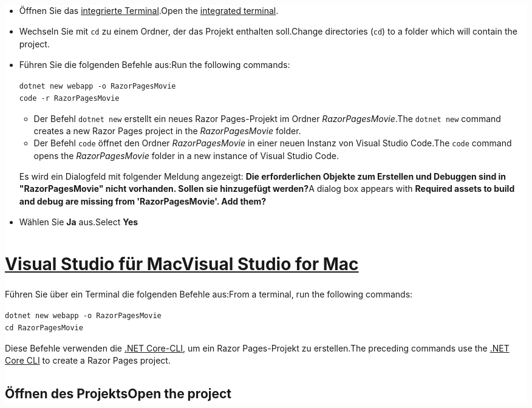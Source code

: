 * <span data-ttu-id="ada6d-127">Öffnen Sie das [integrierte Terminal](https://code.visualstudio.com/docs/editor/integrated-terminal).</span><span class="sxs-lookup"><span data-stu-id="ada6d-127">Open the [integrated terminal](https://code.visualstudio.com/docs/editor/integrated-terminal).</span></span>

* <span data-ttu-id="ada6d-128">Wechseln Sie mit `cd` zu einem Ordner, der das Projekt enthalten soll.</span><span class="sxs-lookup"><span data-stu-id="ada6d-128">Change directories (`cd`) to a folder which will contain the project.</span></span>

* <span data-ttu-id="ada6d-129">Führen Sie die folgenden Befehle aus:</span><span class="sxs-lookup"><span data-stu-id="ada6d-129">Run the following commands:</span></span>

  ```console
  dotnet new webapp -o RazorPagesMovie
  code -r RazorPagesMovie
  ```

  * <span data-ttu-id="ada6d-130">Der Befehl `dotnet new` erstellt ein neues Razor Pages-Projekt im Ordner *RazorPagesMovie*.</span><span class="sxs-lookup"><span data-stu-id="ada6d-130">The `dotnet new` command creates a new Razor Pages project in the *RazorPagesMovie* folder.</span></span>
  * <span data-ttu-id="ada6d-131">Der Befehl `code` öffnet den Ordner *RazorPagesMovie* in einer neuen Instanz von Visual Studio Code.</span><span class="sxs-lookup"><span data-stu-id="ada6d-131">The `code` command opens the *RazorPagesMovie* folder in a new instance of Visual Studio Code.</span></span>

  <span data-ttu-id="ada6d-132">Es wird ein Dialogfeld mit folgender Meldung angezeigt: **Die erforderlichen Objekte zum Erstellen und Debuggen sind in "RazorPagesMovie" nicht vorhanden. Sollen sie hinzugefügt werden?**</span><span class="sxs-lookup"><span data-stu-id="ada6d-132">A dialog box appears with **Required assets to build and debug are missing from 'RazorPagesMovie'. Add them?**</span></span>

* <span data-ttu-id="ada6d-133">Wählen Sie **Ja** aus.</span><span class="sxs-lookup"><span data-stu-id="ada6d-133">Select **Yes**</span></span>

# <a name="visual-studio-for-mactabvisual-studio-mac"></a>[<span data-ttu-id="ada6d-134">Visual Studio für Mac</span><span class="sxs-lookup"><span data-stu-id="ada6d-134">Visual Studio for Mac</span></span>](#tab/visual-studio-mac)

<span data-ttu-id="ada6d-135">Führen Sie über ein Terminal die folgenden Befehle aus:</span><span class="sxs-lookup"><span data-stu-id="ada6d-135">From a terminal, run the following commands:</span></span>



```console
dotnet new webapp -o RazorPagesMovie
cd RazorPagesMovie
```

<span data-ttu-id="ada6d-136">Diese Befehle verwenden die [.NET Core-CLI](/dotnet/core/tools/dotnet), um ein Razor Pages-Projekt zu erstellen.</span><span class="sxs-lookup"><span data-stu-id="ada6d-136">The preceding commands use the [.NET Core CLI](/dotnet/core/tools/dotnet) to create a Razor Pages project.</span></span>

## <a name="open-the-project"></a><span data-ttu-id="ada6d-137">Öffnen des Projekts</span><span class="sxs-lookup"><span data-stu-id="ada6d-137">Open the project</span></span>
